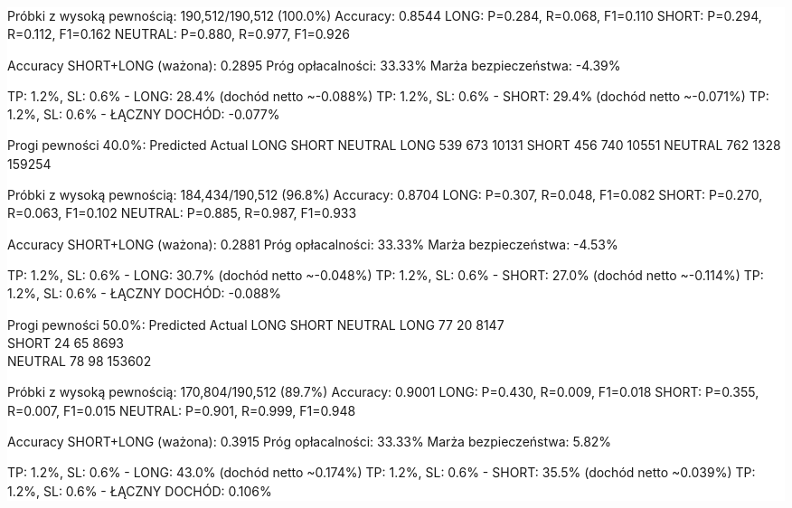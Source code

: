 Próbki z wysoką pewnością: 190,512/190,512 (100.0%)
Accuracy: 0.8544
LONG: P=0.284, R=0.068, F1=0.110
SHORT: P=0.294, R=0.112, F1=0.162
NEUTRAL: P=0.880, R=0.977, F1=0.926

Accuracy SHORT+LONG (ważona): 0.2895
Próg opłacalności: 33.33%
Marża bezpieczeństwa: -4.39%

TP: 1.2%, SL: 0.6% - LONG: 28.4% (dochód netto ~-0.088%)
TP: 1.2%, SL: 0.6% - SHORT: 29.4% (dochód netto ~-0.071%)
TP: 1.2%, SL: 0.6% - ŁĄCZNY DOCHÓD: -0.077%

Progi pewności 40.0%:
Predicted
Actual    LONG  SHORT  NEUTRAL
LONG      539    673    10131 
SHORT     456    740    10551 
NEUTRAL   762    1328   159254

Próbki z wysoką pewnością: 184,434/190,512 (96.8%)
Accuracy: 0.8704
LONG: P=0.307, R=0.048, F1=0.082
SHORT: P=0.270, R=0.063, F1=0.102
NEUTRAL: P=0.885, R=0.987, F1=0.933

Accuracy SHORT+LONG (ważona): 0.2881
Próg opłacalności: 33.33%
Marża bezpieczeństwa: -4.53%

TP: 1.2%, SL: 0.6% - LONG: 30.7% (dochód netto ~-0.048%)
TP: 1.2%, SL: 0.6% - SHORT: 27.0% (dochód netto ~-0.114%)
TP: 1.2%, SL: 0.6% - ŁĄCZNY DOCHÓD: -0.088%

Progi pewności 50.0%:
Predicted
Actual    LONG  SHORT  NEUTRAL
LONG      77     20     8147  
SHORT     24     65     8693  
NEUTRAL   78     98     153602

Próbki z wysoką pewnością: 170,804/190,512 (89.7%)
Accuracy: 0.9001
LONG: P=0.430, R=0.009, F1=0.018
SHORT: P=0.355, R=0.007, F1=0.015
NEUTRAL: P=0.901, R=0.999, F1=0.948

Accuracy SHORT+LONG (ważona): 0.3915
Próg opłacalności: 33.33%
Marża bezpieczeństwa: 5.82%

TP: 1.2%, SL: 0.6% - LONG: 43.0% (dochód netto ~0.174%)
TP: 1.2%, SL: 0.6% - SHORT: 35.5% (dochód netto ~0.039%)
TP: 1.2%, SL: 0.6% - ŁĄCZNY DOCHÓD: 0.106%
